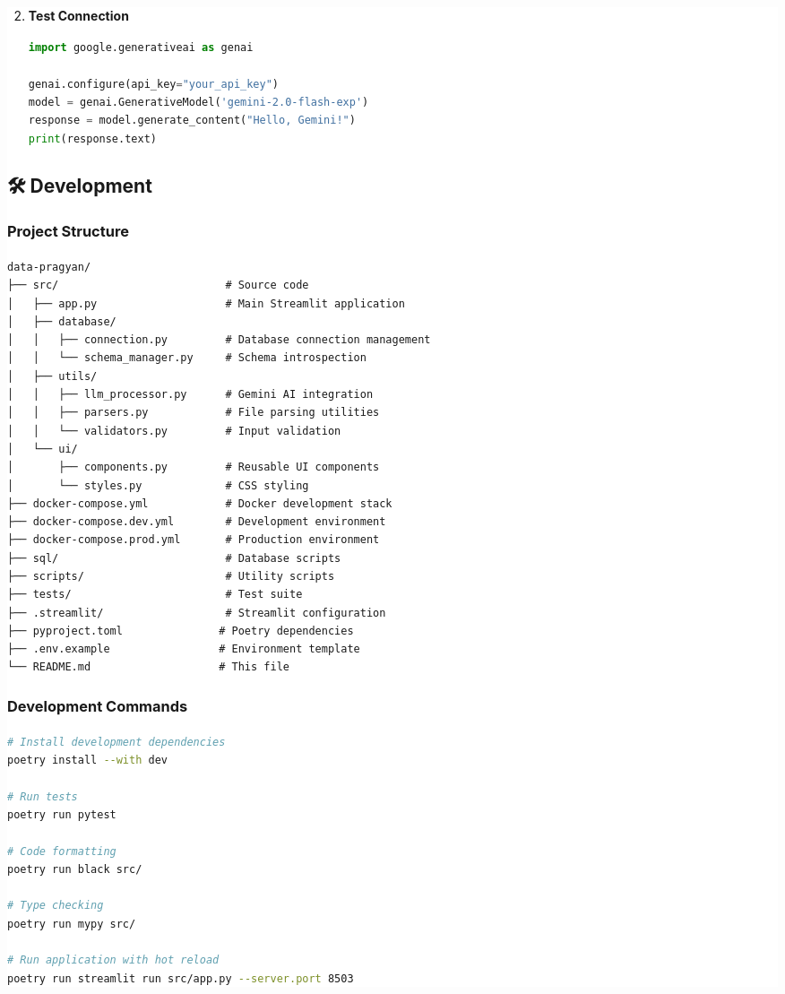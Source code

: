 2. **Test Connection**
   ```python
   import google.generativeai as genai
   
   genai.configure(api_key="your_api_key")
   model = genai.GenerativeModel('gemini-2.0-flash-exp')
   response = model.generate_content("Hello, Gemini!")
   print(response.text)
   ```

## 🛠 Development

### Project Structure

```
data-pragyan/
├── src/                          # Source code
│   ├── app.py                    # Main Streamlit application
│   ├── database/
│   │   ├── connection.py         # Database connection management
│   │   └── schema_manager.py     # Schema introspection
│   ├── utils/
│   │   ├── llm_processor.py      # Gemini AI integration
│   │   ├── parsers.py            # File parsing utilities
│   │   └── validators.py         # Input validation
│   └── ui/
│       ├── components.py         # Reusable UI components
│       └── styles.py             # CSS styling
├── docker-compose.yml            # Docker development stack
├── docker-compose.dev.yml        # Development environment
├── docker-compose.prod.yml       # Production environment
├── sql/                          # Database scripts
├── scripts/                      # Utility scripts
├── tests/                        # Test suite
├── .streamlit/                   # Streamlit configuration
├── pyproject.toml               # Poetry dependencies
├── .env.example                 # Environment template
└── README.md                    # This file
```

### Development Commands

```bash
# Install development dependencies
poetry install --with dev

# Run tests
poetry run pytest

# Code formatting
poetry run black src/

# Type checking
poetry run mypy src/

# Run application with hot reload
poetry run streamlit run src/app.py --server.port 8503
```
